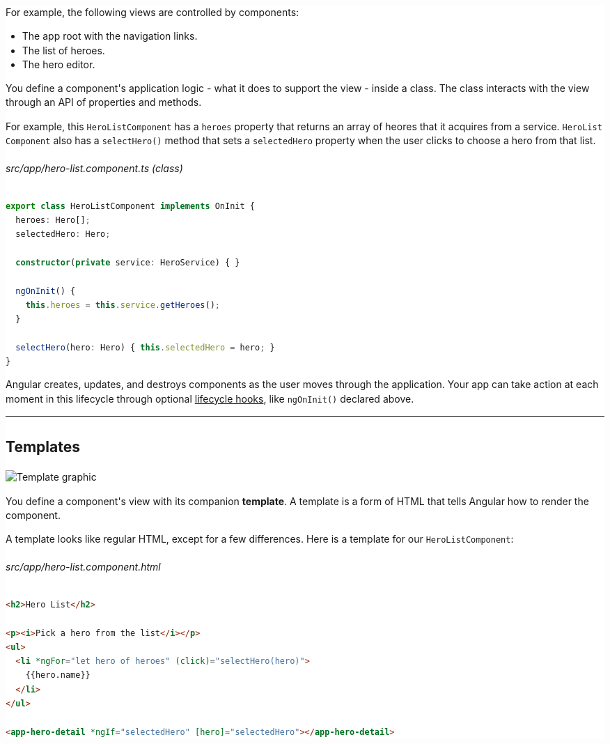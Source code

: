 For example, the following views are controlled by components:

* The app root with the navigation links.
* The list of heroes.
* The hero editor.

You define a component's application logic - what it does to support the view - inside a class. The class interacts with the view through an API of properties and methods.

For example, this `HeroListComponent` has a `heroes` property that returns an array of heores that it acquires from a service.  `HeroListComponent` also has a `selectHero()` method that sets a `selectedHero` property when the user clicks to choose a hero from that list. 

###### src/app/hero-list.component.ts (class)

```typescript
export class HeroListComponent implements OnInit {
  heroes: Hero[];
  selectedHero: Hero;

  constructor(private service: HeroService) { }

  ngOnInit() {
    this.heroes = this.service.getHeroes();
  }

  selectHero(hero: Hero) { this.selectedHero = hero; }
}
```

Angular creates, updates, and destroys components as the user moves through the application. Your app can take action at each moment in this lifecycle through optional [lifecycle hooks](https://angular.io/guide/lifecycle-hooks), like `ngOnInit()` declared above. 

---

## Templates

![Template graphic](https://angular.io/generated/images/guide/architecture/template.png)



You define a component's view with its companion **template**. A template is a form of HTML that tells Angular how to render the component. 

A template looks like regular HTML, except for a few differences. Here is a template for our `HeroListComponent`:

###### src/app/hero-list.component.html

```html
<h2>Hero List</h2>

<p><i>Pick a hero from the list</i></p>
<ul>
  <li *ngFor="let hero of heroes" (click)="selectHero(hero)">
    {{hero.name}}
  </li>
</ul>

<app-hero-detail *ngIf="selectedHero" [hero]="selectedHero"></app-hero-detail>
```
